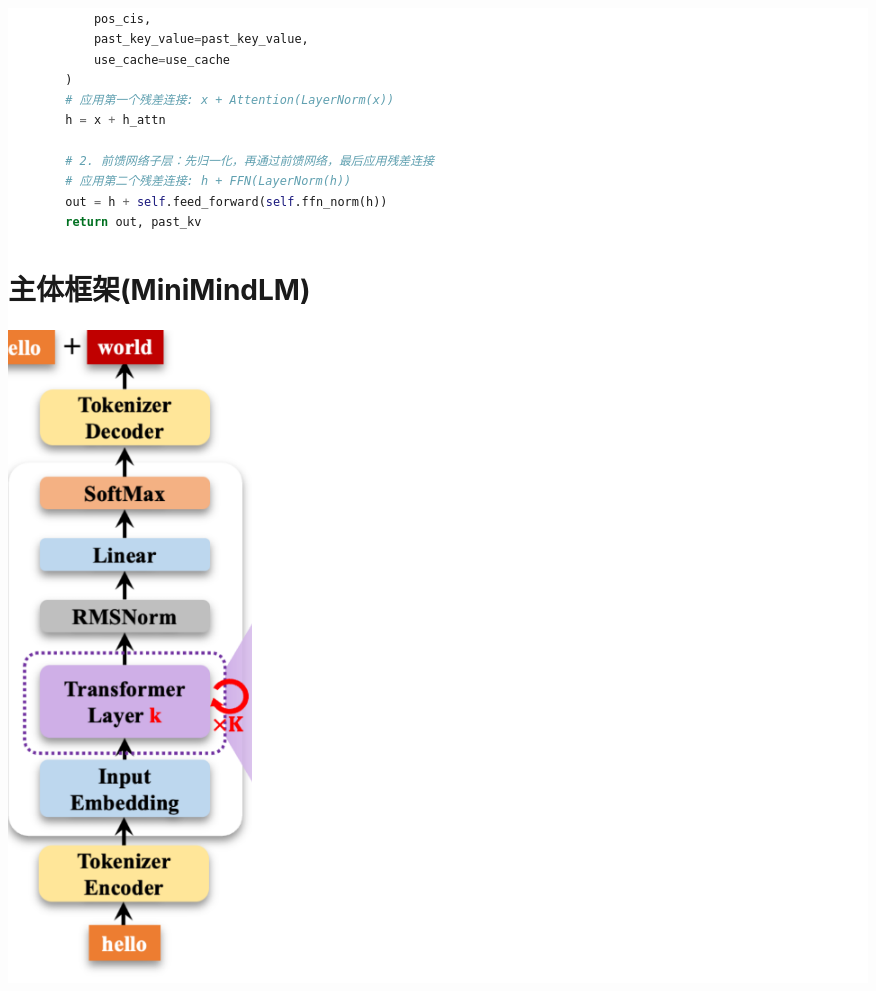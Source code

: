 ```python
            pos_cis,
            past_key_value=past_key_value,
            use_cache=use_cache
        )
        # 应用第一个残差连接: x + Attention(LayerNorm(x))
        h = x + h_attn

        # 2. 前馈网络子层：先归一化，再通过前馈网络，最后应用残差连接
        # 应用第二个残差连接: h + FFN(LayerNorm(h))
        out = h + self.feed_forward(self.ffn_norm(h))
        return out, past_kv
```

# 主体框架(MiniMindLM)

![image](assets/image-20250414224933-9jt7fir.png)
